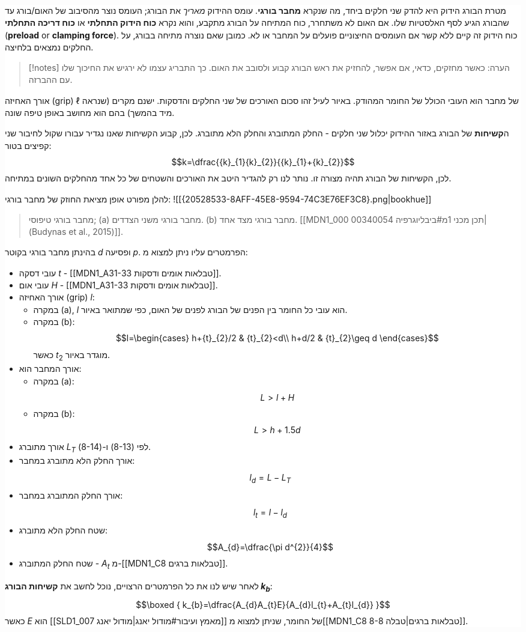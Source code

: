 
מטרת הבורג הידוק היא להדק שני חלקים ביחד, מה שנקרא **מחבר בורגי**. עומס ההידוק *מאריך* את הבורג; העומס נוצר מהסיבוב של האום/בורג עד שהבורג הגיע לסף האלסטיות שלו. אם האום לא משתחרר, כוח המתיחה על הבורג מתקבע, והוא נקרא **כוח הידוק התחלתי** או **כוח דריכה התחלתי** (**preload** or **clamping force**). כוח הידוק זה קיים ללא קשר אם העומסים החיצוניים פועלים על המחבר או לא. כמובן שאם נוצרה מתיחה בבורג, על החלקים נמצאים בלחיצה.


>[!notes] הערה: 
כאשר מחזקים, כדאי, אם אפשר, להחזיק את ראש הבורג קבוע ולסובב את האום. כך התבריג עצמו לא ירגיש את החיכוך שלו עם ההברזה.

אורך האחיזה (grip) $\ell$ של מחבר הוא העובי הכולל של החומר המהודק. באיור לעיל זהו סכום האורכים של שני החלקים והדסקות. ישנם מקרים (שנראה מיד בהמשך) בהם הוא מחושב באופן טיפה שונה.

ה**קשיחות** של הבורג באזור ההידוק יכלול שני חלקים - החלק המתוברג והחלק הלא מתוברג. לכן, קבוע הקשיחות שאנו נגדיר עבורו שקול לחיבור שני קפיצים בטור:
$$k=\dfrac{{k}_{1}{k}_{2}}{{k}_{1}+{k}_{2}}$$
לכן, הקשיחות של הבורג תהיה מצורה זו. נותר לנו רק להגדיר היטב את האורכים והשטחים של כל אחד מהחלקים השונים במתיחה.

להלן מפורט אופן מציאת החוזק של מחבר בורגי:
![[{20528533-8AFF-45E8-9594-74C3E76EF3C8}.png|bookhue]]
>מחבר בורגי טיפוסי; (a) מחבר בורגי משני הצדדים. (b) מחבר בורגי מצד אחד. [[MDN1_000 00340054 תכן מכני 1מ#ביבליוגרפיה|(Budynas et al., 2015)]].

בהינתן מחבר בורגי בקוטר $d$ ופסיעה $p$. הפרמטרים עליו ניתן למצוא מ:
- עובי דסקה $t$ - [[MDN1_A31-33 טבלאות אומים ודסקות]].
- עובי אום $H$ - [[MDN1_A31-33 טבלאות אומים ודסקות]].
- אורך האחיזה (grip) $l$:
	- במקרה (a), $l$ הוא עובי כל החומר בין הפנים של הבורג לפנים של האום, כפי שמתואר באיור.
	- במקרה (b):
		$$l=\begin{cases}
h+{t}_{2}/2  & {t}_{2}<d\\
h+d/2 & {t}_{2}\geq  d
\end{cases}$$
		כאשר ${t}_{2}$ מוגדר באיור.
- אורך המחבר הוא:
	- במקרה (a):
		$$L>l+H$$
	- במקרה (b):
		$$L>h+1.5d$$
- אורך מתוברג $L_{T}$ לפי $(\text{8-13})$ ו-$(\text{8-14})$.
- אורך החלק הלא מתוברג במחבר:
	$$l_{d}=L-L_{T}$$
- אורך החלק המתוברג במחבר:
	$$l_{t}=l-l_{d}$$
- שטח החלק הלא מתוברג:
	$$A_{d}=\dfrac{\pi d^{2}}{4}$$
- שטח החלק המתוברג - $A_{t}$ מ-[[MDN1_C8 טבלאות ברגים]].

לאחר שיש לנו את כל הפרמטרים הרצויים, נוכל לחשב את **קשיחות הבורג $k_{b}$**:
$$\boxed {
k_{b}=\dfrac{A_{d}A_{t}E}{A_{d}l_{t}+A_{t}l_{d}}
 }$$
כאשר $E$ הוא [[SLD1_007 מאמץ ועיבור#מודול יאנג|מודול יאנג]] של החומר, שניתן למצוא מ[[MDN1_C8 טבלאות ברגים|טבלה 8-8]].
